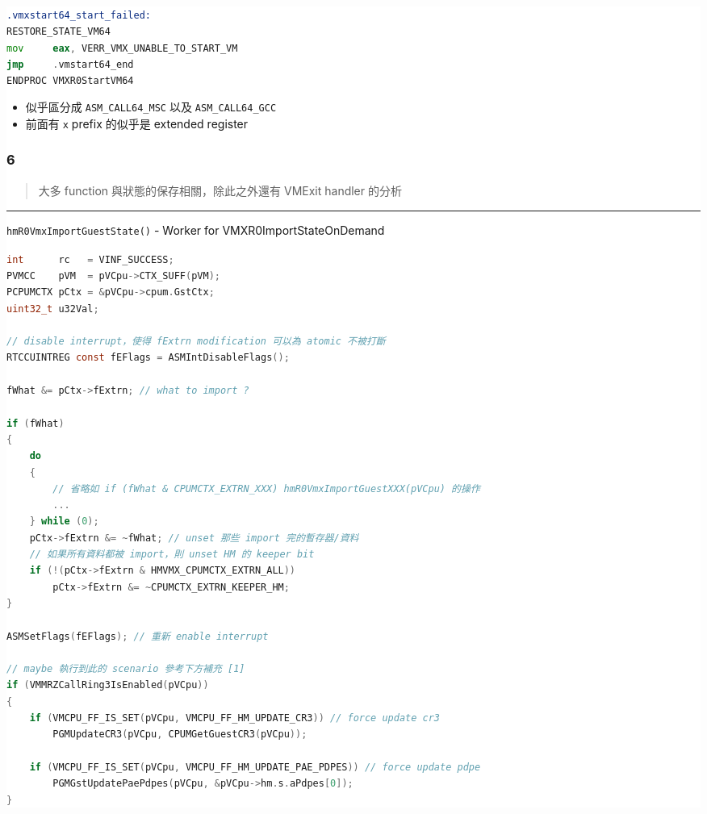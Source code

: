 ```asm
.vmxstart64_start_failed:
RESTORE_STATE_VM64
mov     eax, VERR_VMX_UNABLE_TO_START_VM
jmp     .vmstart64_end
ENDPROC VMXR0StartVM64
```

- 似乎區分成 `ASM_CALL64_MSC` 以及 `ASM_CALL64_GCC`
- 前面有 `x` prefix 的似乎是 extended register



### 6

> 大多 function 與狀態的保存相關，除此之外還有 VMExit handler 的分析

---

`hmR0VmxImportGuestState()` - Worker for VMXR0ImportStateOnDemand

```c
int      rc   = VINF_SUCCESS;
PVMCC    pVM  = pVCpu->CTX_SUFF(pVM);
PCPUMCTX pCtx = &pVCpu->cpum.GstCtx;
uint32_t u32Val;

// disable interrupt，使得 fExtrn modification 可以為 atomic 不被打斷
RTCCUINTREG const fEFlags = ASMIntDisableFlags();

fWhat &= pCtx->fExtrn; // what to import ?

if (fWhat)
{
    do
    {
        // 省略如 if (fWhat & CPUMCTX_EXTRN_XXX) hmR0VmxImportGuestXXX(pVCpu) 的操作
        ...
    } while (0);
    pCtx->fExtrn &= ~fWhat; // unset 那些 import 完的暫存器/資料
    // 如果所有資料都被 import，則 unset HM 的 keeper bit
    if (!(pCtx->fExtrn & HMVMX_CPUMCTX_EXTRN_ALL))
        pCtx->fExtrn &= ~CPUMCTX_EXTRN_KEEPER_HM;
}

ASMSetFlags(fEFlags); // 重新 enable interrupt

// maybe 執行到此的 scenario 參考下方補充 [1]
if (VMMRZCallRing3IsEnabled(pVCpu))
{
    if (VMCPU_FF_IS_SET(pVCpu, VMCPU_FF_HM_UPDATE_CR3)) // force update cr3
        PGMUpdateCR3(pVCpu, CPUMGetGuestCR3(pVCpu));

    if (VMCPU_FF_IS_SET(pVCpu, VMCPU_FF_HM_UPDATE_PAE_PDPES)) // force update pdpe
        PGMGstUpdatePaePdpes(pVCpu, &pVCpu->hm.s.aPdpes[0]);
}
```
